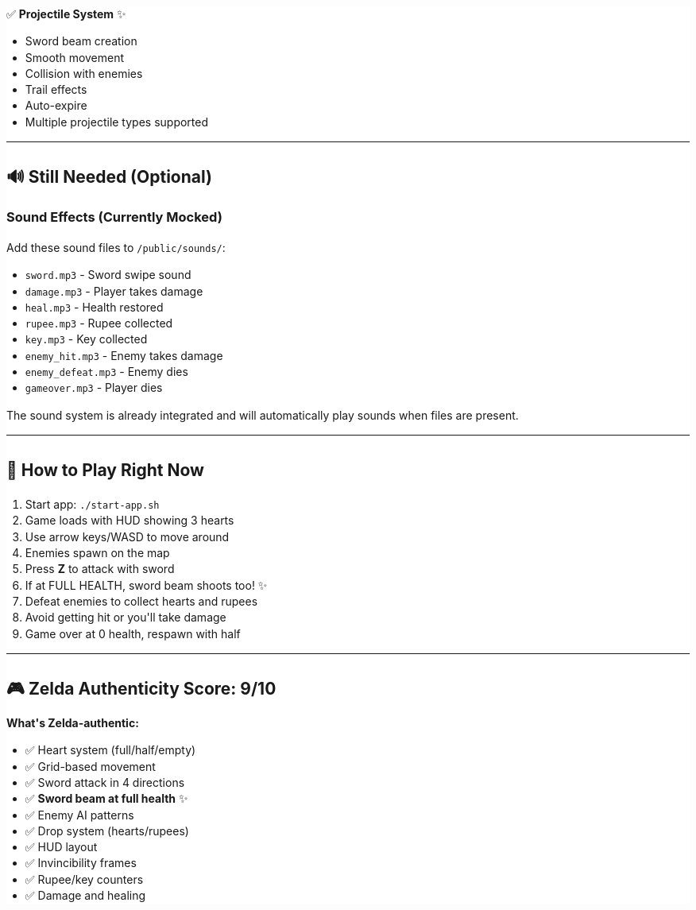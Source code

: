 ✅ **Projectile System** ✨
- Sword beam creation
- Smooth movement
- Collision with enemies
- Trail effects
- Auto-expire
- Multiple projectile types supported

---

## 🔊 Still Needed (Optional)

### Sound Effects (Currently Mocked)
Add these sound files to `/public/sounds/`:
- `sword.mp3` - Sword swipe sound
- `damage.mp3` - Player takes damage
- `heal.mp3` - Health restored
- `rupee.mp3` - Rupee collected
- `key.mp3` - Key collected
- `enemy_hit.mp3` - Enemy takes damage
- `enemy_defeat.mp3` - Enemy dies
- `gameover.mp3` - Player dies

The sound system is already integrated and will automatically play sounds when files are present.

---

## 🚀 How to Play Right Now

1. Start app: `./start-app.sh`
2. Game loads with HUD showing 3 hearts
3. Use arrow keys/WASD to move around
4. Enemies spawn on the map
5. Press **Z** to attack with sword
6. If at FULL HEALTH, sword beam shoots too! ✨
7. Defeat enemies to collect hearts and rupees
8. Avoid getting hit or you'll take damage
9. Game over at 0 health, respawn with half

---

## 🎮 Zelda Authenticity Score: **9/10**

**What's Zelda-authentic:**
- ✅ Heart system (full/half/empty)
- ✅ Grid-based movement
- ✅ Sword attack in 4 directions
- ✅ **Sword beam at full health** ✨
- ✅ Enemy AI patterns
- ✅ Drop system (hearts/rupees)
- ✅ HUD layout
- ✅ Invincibility frames
- ✅ Rupee/key counters
- ✅ Damage and healing
